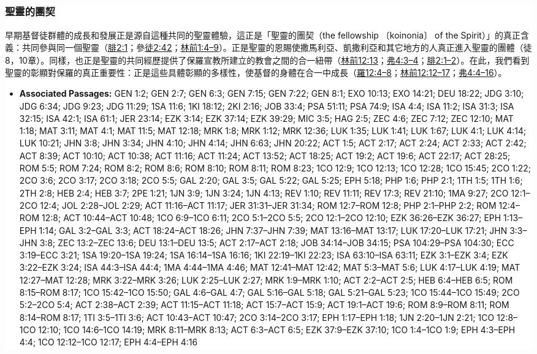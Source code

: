 ### 聖靈的團契

早期基督徒群體的成長和發展正是源自這種共同的聖靈體驗，這正是「聖靈的團契（the fellowship 〔koinonia〕 of the Spirit）」的真正含義：共同參與同一個聖靈（[腓2:1](https://ref.ly/Phil2:1)；參[徒2:42](https://ref.ly/Acts2:42)；[林前1:4–9](https://ref.ly/1Cor1:4-1Cor1:9)）。正是聖靈的恩賜使撒馬利亞、凱撒利亞和其它地方的人真正進入聖靈的團體（徒8，10章）。同樣，也正是聖靈的共同經歷提供了保羅宣教所建立的教會之間的合一紐帶（[林前12:13](https://ref.ly/1Cor12:13)；[弗4:3–4](https://ref.ly/Eph4:3-Eph4:4)；[腓2:1–2](https://ref.ly/Phil2:1-Phil2:2)）。在此，我們看到聖靈的彰顯對保羅的真正重要性：正是這些具體彰顯的多樣性，使基督的身體在合一中成長（[羅12:4–8](https://ref.ly/Rom12:4-Rom12:8)；[林前12:12–17](https://ref.ly/1Cor12:12-1Cor12:17)；[弗4:4–16](https://ref.ly/Eph4:4-Eph4:16)）。

* **Associated Passages:** GEN 1:2; GEN 2:7; GEN 6:3; GEN 7:15; GEN 7:22; GEN 8:1; EXO 10:13; EXO 14:21; DEU 18:22; JDG 3:10; JDG 6:34; JDG 9:23; JDG 11:29; 1SA 11:6; 1KI 18:12; 2KI 2:16; JOB 33:4; PSA 51:11; PSA 74:9; ISA 4:4; ISA 11:2; ISA 31:3; ISA 32:15; ISA 42:1; ISA 61:1; JER 23:14; EZK 3:14; EZK 37:14; EZK 39:29; MIC 3:5; HAG 2:5; ZEC 4:6; ZEC 7:12; ZEC 12:10; MAT 1:18; MAT 3:11; MAT 4:1; MAT 11:5; MAT 12:18; MRK 1:8; MRK 1:12; MRK 12:36; LUK 1:35; LUK 1:41; LUK 1:67; LUK 4:1; LUK 4:14; LUK 10:21; JHN 3:8; JHN 3:34; JHN 4:10; JHN 4:14; JHN 6:63; JHN 20:22; ACT 1:5; ACT 2:17; ACT 2:24; ACT 2:33; ACT 2:42; ACT 8:39; ACT 10:10; ACT 10:38; ACT 11:16; ACT 11:24; ACT 13:52; ACT 18:25; ACT 19:2; ACT 19:6; ACT 22:17; ACT 28:25; ROM 5:5; ROM 7:24; ROM 8:2; ROM 8:6; ROM 8:10; ROM 8:11; ROM 8:23; 1CO 12:9; 1CO 12:13; 1CO 12:28; 1CO 15:45; 2CO 1:22; 2CO 3:6; 2CO 3:17; 2CO 3:18; 2CO 5:5; GAL 2:20; GAL 3:5; GAL 5:22; GAL 5:25; EPH 5:18; PHP 1:6; PHP 2:1; 1TH 1:5; 1TH 1:6; 2TH 2:8; HEB 2:4; HEB 3:7; 2PE 1:21; 1JN 3:9; 1JN 3:24; 1JN 4:13; REV 1:10; REV 11:11; REV 17:3; REV 21:10; 1MA 9:27; 2CO 12:1–2CO 12:4; JOL 2:28–JOL 2:29; ACT 11:16–ACT 11:17; JER 31:31–JER 31:34; ROM 12:7–ROM 12:8; PHP 2:1–PHP 2:2; ROM 12:4–ROM 12:8; ACT 10:44–ACT 10:48; 1CO 6:9–1CO 6:11; 2CO 5:1–2CO 5:5; 2CO 12:1–2CO 12:10; EZK 36:26–EZK 36:27; EPH 1:13–EPH 1:14; GAL 3:2–GAL 3:3; ACT 18:24–ACT 18:26; JHN 7:37–JHN 7:39; MAT 13:16–MAT 13:17; LUK 17:20–LUK 17:21; JHN 3:3–JHN 3:8; ZEC 13:2–ZEC 13:6; DEU 13:1–DEU 13:5; ACT 2:17–ACT 2:18; JOB 34:14–JOB 34:15; PSA 104:29–PSA 104:30; ECC 3:19–ECC 3:21; 1SA 19:20–1SA 19:24; 1SA 16:14–1SA 16:16; 1KI 22:19–1KI 22:23; ISA 63:10–ISA 63:11; EZK 3:1–EZK 3:4; EZK 3:22–EZK 3:24; ISA 44:3–ISA 44:4; 1MA 4:44–1MA 4:46; MAT 12:41–MAT 12:42; MAT 5:3–MAT 5:6; LUK 4:17–LUK 4:19; MAT 12:27–MAT 12:28; MRK 3:22–MRK 3:26; LUK 2:25–LUK 2:27; MRK 1:9–MRK 1:10; ACT 2:2–ACT 2:5; HEB 6:4–HEB 6:5; ROM 8:15–ROM 8:17; 1CO 15:42–1CO 15:50; GAL 4:6–GAL 4:7; GAL 5:16–GAL 5:18; GAL 5:21–GAL 5:23; 1CO 15:44–1CO 15:49; 2CO 5:2–2CO 5:4; ACT 2:38–ACT 2:39; ACT 11:15–ACT 11:18; ACT 15:7–ACT 15:9; ACT 19:1–ACT 19:6; ROM 8:9–ROM 8:11; ROM 8:14–ROM 8:17; 1TI 3:5–1TI 3:6; ACT 10:43–ACT 10:47; 2CO 3:14–2CO 3:17; EPH 1:17–EPH 1:18; 1JN 2:20–1JN 2:21; 1CO 12:8–1CO 12:10; 1CO 14:6–1CO 14:19; MRK 8:11–MRK 8:13; ACT 6:3–ACT 6:5; EZK 37:9–EZK 37:10; 1CO 1:4–1CO 1:9; EPH 4:3–EPH 4:4; 1CO 12:12–1CO 12:17; EPH 4:4–EPH 4:16

